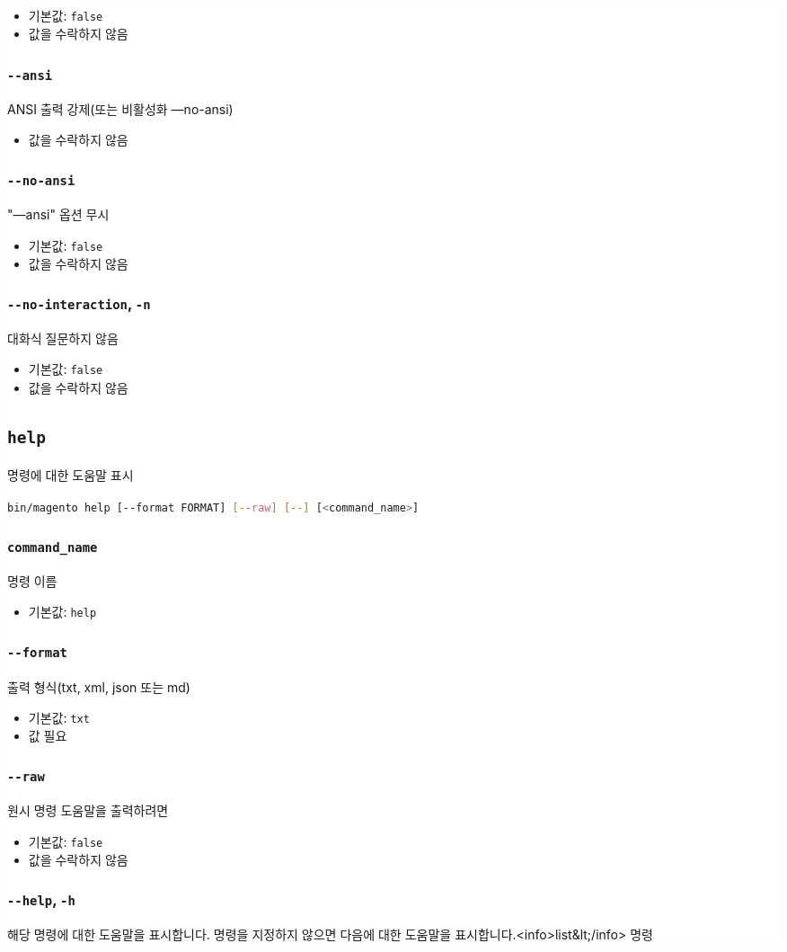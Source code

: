 - 기본값: `false`
- 값을 수락하지 않음

### `--ansi`

ANSI 출력 강제(또는 비활성화 —no-ansi)

- 값을 수락하지 않음

### `--no-ansi`

&quot;—ansi&quot; 옵션 무시

- 기본값: `false`
- 값을 수락하지 않음

### `--no-interaction`, `-n`

대화식 질문하지 않음

- 기본값: `false`
- 값을 수락하지 않음


## `help`

명령에 대한 도움말 표시

```bash
bin/magento help [--format FORMAT] [--raw] [--] [<command_name>]
```


### `command_name`

명령 이름

- 기본값: `help`


### `--format`

출력 형식(txt, xml, json 또는 md)

- 기본값: `txt`
- 값 필요

### `--raw`

원시 명령 도움말을 출력하려면

- 기본값: `false`
- 값을 수락하지 않음

### `--help`, `-h`

해당 명령에 대한 도움말을 표시합니다. 명령을 지정하지 않으면 다음에 대한 도움말을 표시합니다.&lt;info>list\&lt;/info> 명령
